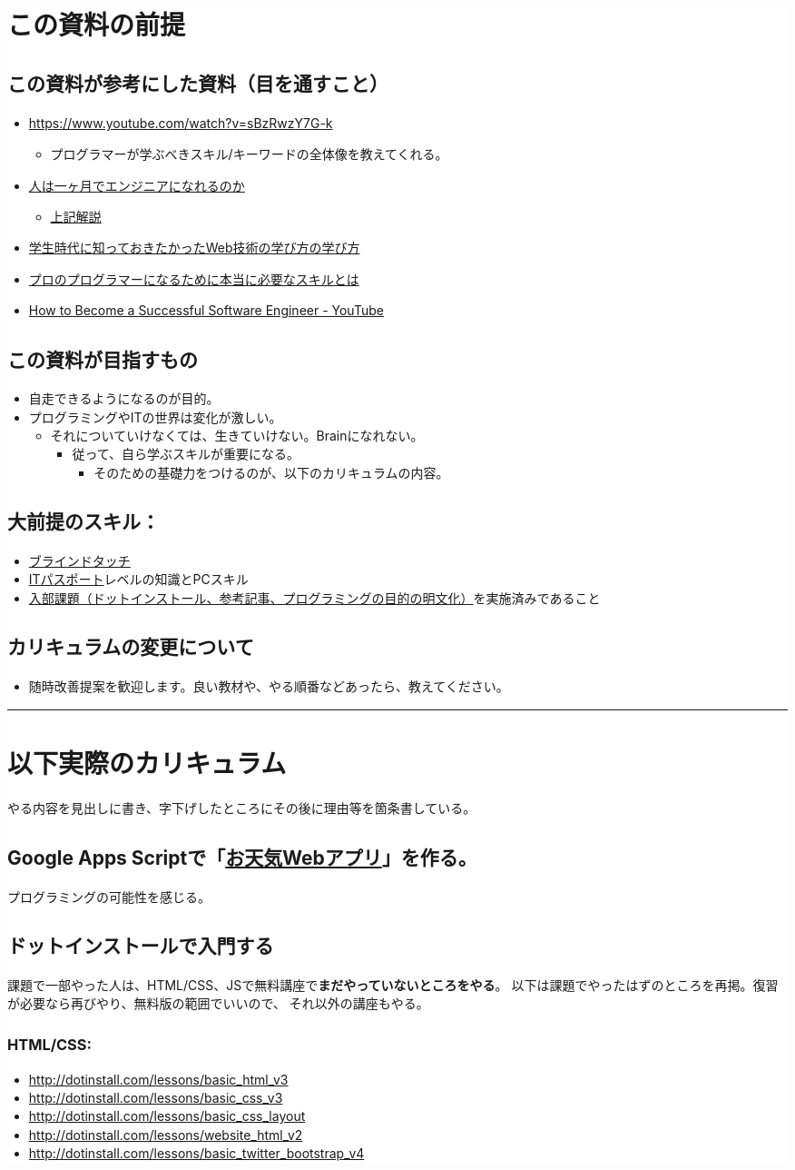 
# この資料の前提

## この資料が参考にした資料（目を通すこと）
- https://www.youtube.com/watch?v=sBzRwzY7G-k
   - プログラマーが学ぶべきスキル/キーワードの全体像を教えてくれる。

- [人は一ヶ月でエンジニアになれるのか](https://www.slideshare.net/kiyotoyamaura/1-45361529)
  - [上記解説](https://www.slideshare.net/livesense/ss-46078743)
- [学生時代に知っておきたかったWeb技術の学び方の学び方](https://www.slideshare.net/livesense/web-49772012)
- [プロのプログラマーになるために本当に必要なスキルとは](https://www.lifehacker.jp/2015/01/150127pro_program.html)
- [How to Become a Successful Software Engineer - YouTube](https://www.youtube.com/watch?v=nj3ptLyUwgI)

## この資料が目指すもの
- 自走できるようになるのが目的。
 - プログラミングやITの世界は変化が激しい。
   - それについていけなくては、生きていけない。Brainになれない。
     - 従って、自ら学ぶスキルが重要になる。
       - そのための基礎力をつけるのが、以下のカリキュラムの内容。

## 大前提のスキル： 
- [ブラインドタッチ](https://digitalfan.jp/109395)
- [ITパスポート](https://www.google.co.jp/search?q=it%E3%83%91%E3%82%B9%E3%83%9D%E3%83%BC%E3%83%88&ie=utf-8&oe=utf-8&client=firefox-b-ab&gfe_rd=cr&ei=bmYNWbWPOqvz8AfEopjwBg)レベルの知識とPCスキル
- [入部課題（ドットインストール、参考記事、プログラミングの目的の明文化）](https://github.com/brains-tsukuba/Info-and-Rules/blob/master/curriculum.md)を実施済みであること

## カリキュラムの変更について
- 随時改善提案を歓迎します。良い教材や、やる順番などあったら、教えてください。

---

# 以下実際のカリキュラム

やる内容を見出しに書き、字下げしたところにその後に理由等を箇条書している。

## Google Apps Scriptで「[お天気Webアプリ](http://paiza.hatenablog.com/entry/2016/08/09/%E7%9F%A5%E3%82%89%E3%81%AA%E3%81%8D%E3%82%83%E6%90%8D%E3%81%99%E3%82%8BGoogle_Apps_Script%E3%81%AE%E5%A4%96%E9%83%A8JSON%E3%83%87%E3%83%BC%E3%82%BF%E9%80%A3%E6%90%BA%E8%A1%93%EF%BC%81%E3%81%99%E3%81%B9)」を作る。
プログラミングの可能性を感じる。


## ドットインストールで入門する
課題で一部やった人は、HTML/CSS、JSで無料講座で**まだやっていないところをやる**。
以下は課題でやったはずのところを再掲。復習が必要なら再びやり、無料版の範囲でいいので、
それ以外の講座もやる。
### HTML/CSS:
- http://dotinstall.com/lessons/basic_html_v3
- http://dotinstall.com/lessons/basic_css_v3
- http://dotinstall.com/lessons/basic_css_layout
- http://dotinstall.com/lessons/website_html_v2
- http://dotinstall.com/lessons/basic_twitter_bootstrap_v4
